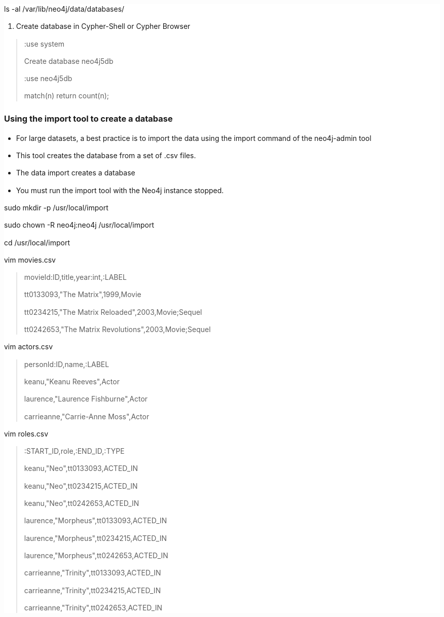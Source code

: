 ls -al /var/lib/neo4j/data/databases/

1.  Create database in Cypher-Shell or Cypher Browser

> :use system
>
> Create database neo4j5db
>
> :use neo4j5db
>
> match(n) return count(n);

### Using the import tool to create a database

-   For large datasets, a best practice is to import the data using the
    import command of the neo4j-admin tool

-   This tool creates the database from a set of .csv files.

-   The data import creates a database

-   You must run the import tool with the Neo4j instance stopped.

sudo mkdir -p /usr/local/import

sudo chown -R neo4j:neo4j /usr/local/import

cd /usr/local/import

vim movies.csv

> movieId:ID,title,year:int,:LABEL
>
> tt0133093,\"The Matrix\",1999,Movie
>
> tt0234215,\"The Matrix Reloaded\",2003,Movie;Sequel
>
> tt0242653,\"The Matrix Revolutions\",2003,Movie;Sequel

vim actors.csv

> personId:ID,name,:LABEL
>
> keanu,\"Keanu Reeves\",Actor
>
> laurence,\"Laurence Fishburne\",Actor
>
> carrieanne,\"Carrie-Anne Moss\",Actor

vim roles.csv

> :START_ID,role,:END_ID,:TYPE
>
> keanu,\"Neo\",tt0133093,ACTED_IN
>
> keanu,\"Neo\",tt0234215,ACTED_IN
>
> keanu,\"Neo\",tt0242653,ACTED_IN
>
> laurence,\"Morpheus\",tt0133093,ACTED_IN
>
> laurence,\"Morpheus\",tt0234215,ACTED_IN
>
> laurence,\"Morpheus\",tt0242653,ACTED_IN
>
> carrieanne,\"Trinity\",tt0133093,ACTED_IN
>
> carrieanne,\"Trinity\",tt0234215,ACTED_IN
>
> carrieanne,\"Trinity\",tt0242653,ACTED_IN